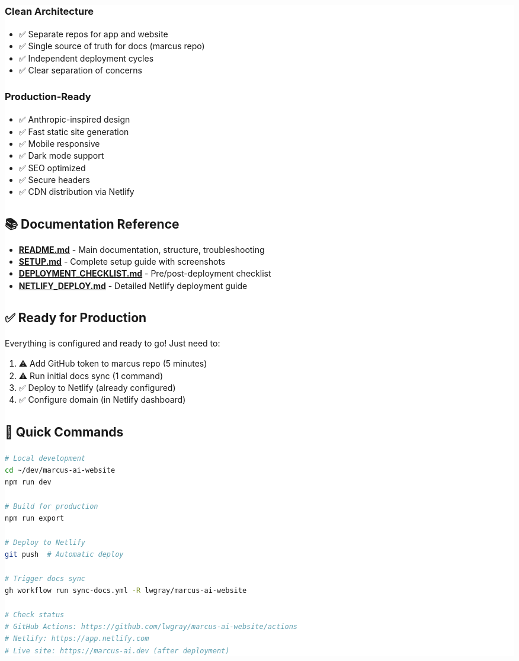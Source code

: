 ### Clean Architecture
- ✅ Separate repos for app and website
- ✅ Single source of truth for docs (marcus repo)
- ✅ Independent deployment cycles
- ✅ Clear separation of concerns

### Production-Ready
- ✅ Anthropic-inspired design
- ✅ Fast static site generation
- ✅ Mobile responsive
- ✅ Dark mode support
- ✅ SEO optimized
- ✅ Secure headers
- ✅ CDN distribution via Netlify

## 📚 Documentation Reference

- **[README.md](README.md)** - Main documentation, structure, troubleshooting
- **[SETUP.md](SETUP.md)** - Complete setup guide with screenshots
- **[DEPLOYMENT_CHECKLIST.md](DEPLOYMENT_CHECKLIST.md)** - Pre/post-deployment checklist
- **[NETLIFY_DEPLOY.md](NETLIFY_DEPLOY.md)** - Detailed Netlify deployment guide

## ✅ Ready for Production

Everything is configured and ready to go! Just need to:

1. ⚠️ Add GitHub token to marcus repo (5 minutes)
2. ⚠️ Run initial docs sync (1 command)
3. ✅ Deploy to Netlify (already configured)
4. ✅ Configure domain (in Netlify dashboard)

## 🎯 Quick Commands

```bash
# Local development
cd ~/dev/marcus-ai-website
npm run dev

# Build for production
npm run export

# Deploy to Netlify
git push  # Automatic deploy

# Trigger docs sync
gh workflow run sync-docs.yml -R lwgray/marcus-ai-website

# Check status
# GitHub Actions: https://github.com/lwgray/marcus-ai-website/actions
# Netlify: https://app.netlify.com
# Live site: https://marcus-ai.dev (after deployment)
```
